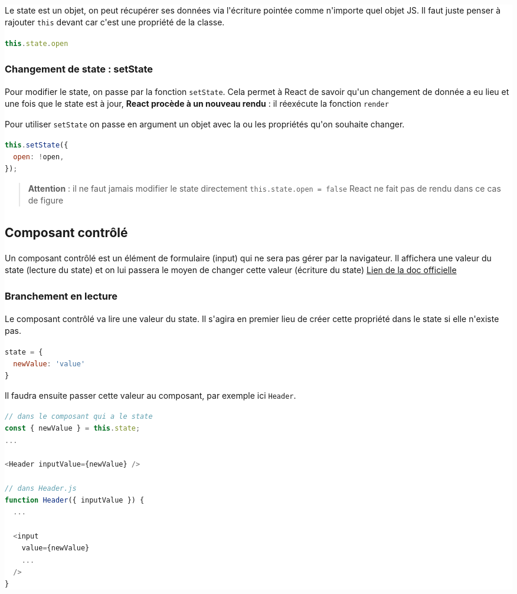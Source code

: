 Le state est un objet, on peut récupérer ses données via l'écriture pointée comme n'importe quel objet JS. Il faut juste penser à rajouter `this` devant car c'est une propriété de la classe.

```js
this.state.open
```

### Changement de state : setState

Pour modifier le state, on passe par la fonction `setState`. Cela permet à React de savoir qu'un changement de donnée a eu lieu et une fois que le state est à jour, **React procède à un nouveau rendu** : il réexécute la fonction `render`

Pour utiliser `setState` on passe en argument un objet avec la ou les propriétés qu'on souhaite changer.

```js
this.setState({
  open: !open,
});
```

> **Attention** : il ne faut jamais modifier le state directement `this.state.open = false` React ne fait pas de rendu dans ce cas de figure

## Composant contrôlé

Un composant contrôlé est un élément de formulaire (input) qui ne sera pas gérer par la navigateur. Il affichera une valeur du state (lecture du state) et on lui passera le moyen de changer cette valeur (écriture du state)
[Lien de la doc officielle](https://fr.reactjs.org/docs/forms.html#controlled-components)

### Branchement en lecture

Le composant contrôlé va lire une valeur du state. Il s'agira en premier lieu de créer cette propriété dans le state si elle n'existe pas.

```js
state = {
  newValue: 'value'
}
```

Il faudra ensuite passer cette valeur au composant, par exemple ici `Header`.

```js
// dans le composant qui a le state
const { newValue } = this.state;
...

<Header inputValue={newValue} />

// dans Header.js
function Header({ inputValue }) {
  ...

  <input
    value={newValue}
    ...
  />
}
```
